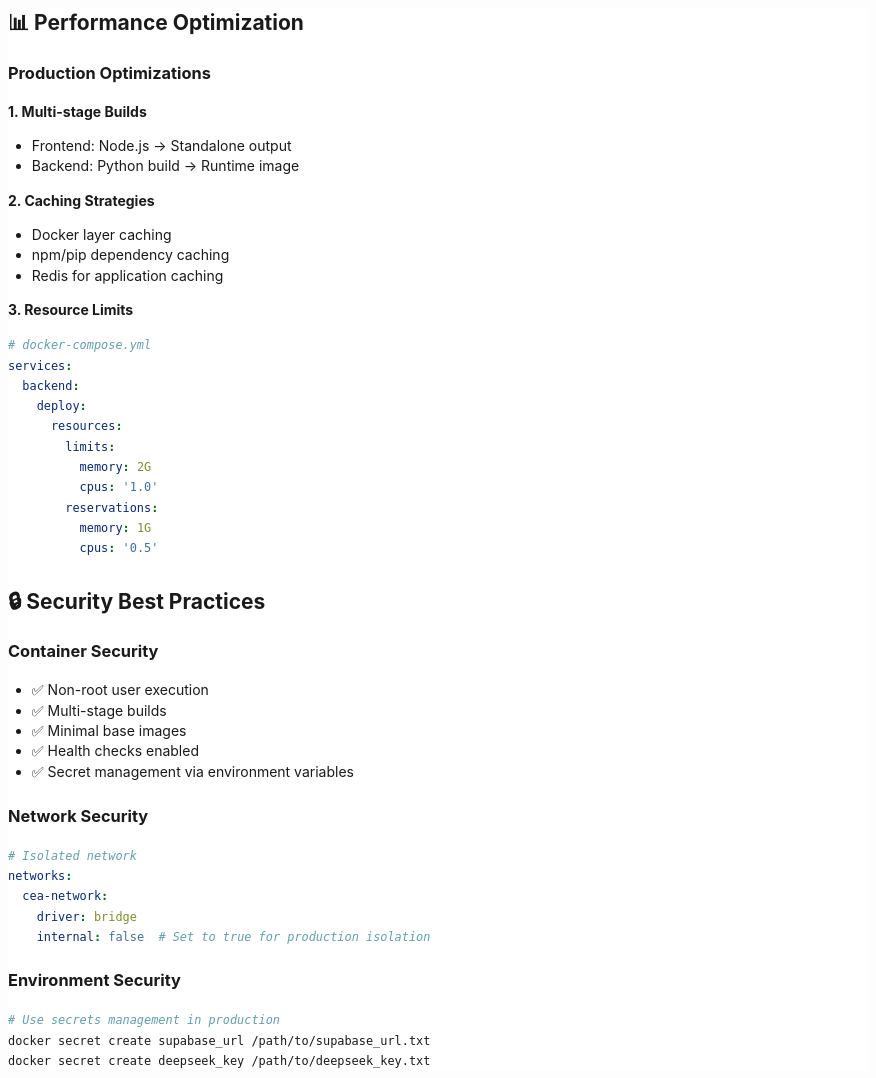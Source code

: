 ## 📊 Performance Optimization

### Production Optimizations

**1. Multi-stage Builds**
- Frontend: Node.js → Standalone output
- Backend: Python build → Runtime image

**2. Caching Strategies**
- Docker layer caching
- npm/pip dependency caching
- Redis for application caching

**3. Resource Limits**
```yaml
# docker-compose.yml
services:
  backend:
    deploy:
      resources:
        limits:
          memory: 2G
          cpus: '1.0'
        reservations:
          memory: 1G
          cpus: '0.5'
```

## 🔒 Security Best Practices

### Container Security
- ✅ Non-root user execution
- ✅ Multi-stage builds
- ✅ Minimal base images
- ✅ Health checks enabled
- ✅ Secret management via environment variables

### Network Security
```yaml
# Isolated network
networks:
  cea-network:
    driver: bridge
    internal: false  # Set to true for production isolation
```

### Environment Security
```bash
# Use secrets management in production
docker secret create supabase_url /path/to/supabase_url.txt
docker secret create deepseek_key /path/to/deepseek_key.txt
```
